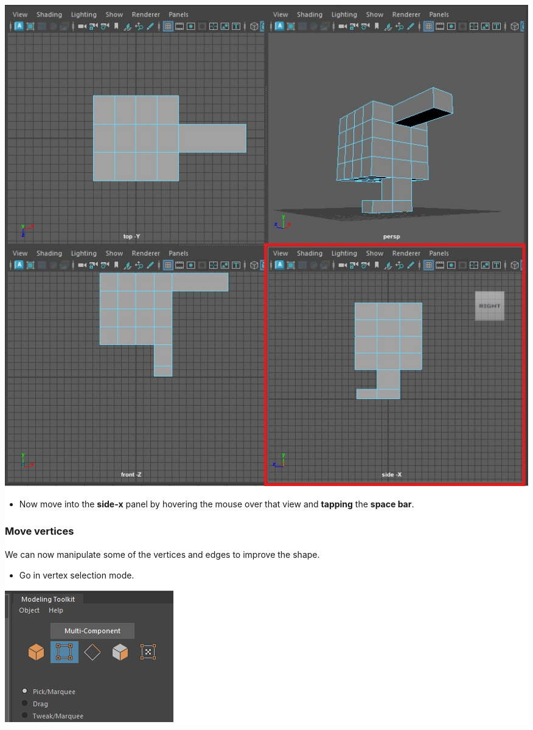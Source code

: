 ![4 panel layout](images/worksheet_2/4_panel_layout_selected.jpg)

- Now move into the **side-x** panel by hovering the mouse over that view and **tapping** the **space bar**.

### Move vertices

We can now manipulate some of the  vertices and edges to improve the shape.
- Go in vertex selection mode.

![select front vertices](images/worksheet_2/vertex_selection.png)
	